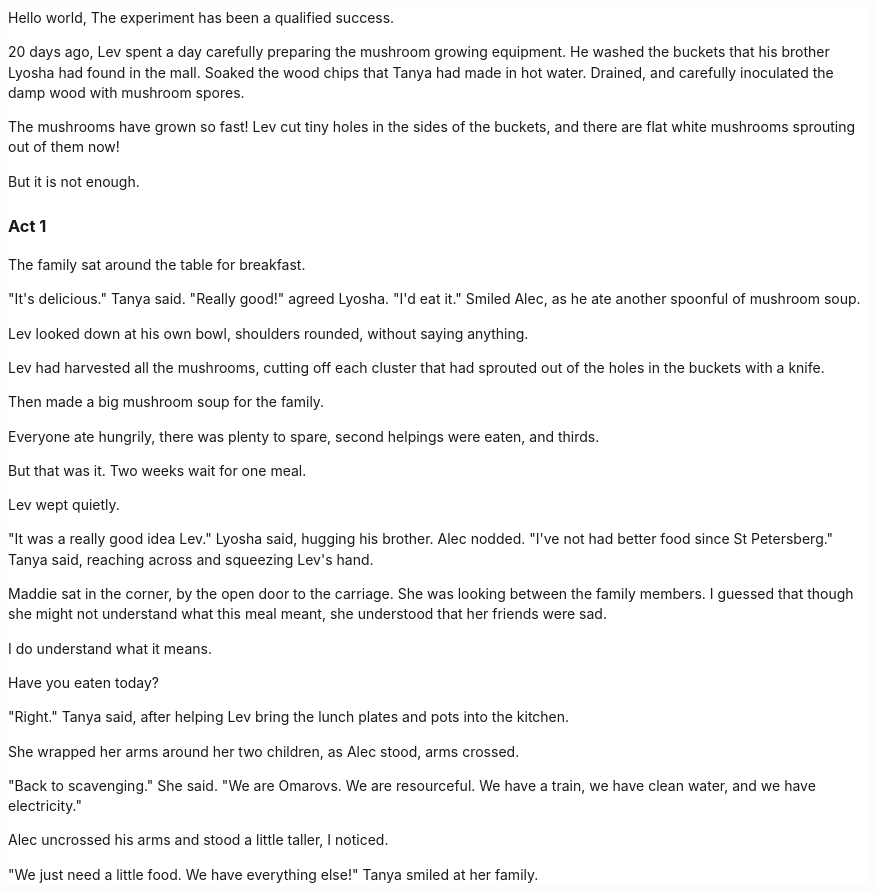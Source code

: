Hello world, The experiment has been a qualified success.

20 days ago, Lev spent a day carefully preparing the mushroom growing equipment. 
He washed the buckets that his brother Lyosha had found in the mall. 
Soaked the wood chips that Tanya had made in hot water. 
Drained, and carefully inoculated the damp wood with mushroom spores.

The mushrooms have grown so fast! 
Lev cut tiny holes in the sides of the buckets, and there are flat white mushrooms sprouting out of them now!

But it is not enough.

### Act 1

The family sat around the table for breakfast.

"It's delicious." Tanya said. 
"Really good!" agreed Lyosha. 
"I'd eat it." Smiled Alec, as he ate another spoonful of mushroom soup.

Lev looked down at his own bowl, shoulders rounded, without saying anything.

Lev had harvested all the mushrooms, cutting off each cluster that had sprouted out of the holes in the buckets with a knife.

Then made a big mushroom soup for the family.

Everyone ate hungrily, there was plenty to spare, second helpings were eaten, and thirds.

But that was it. 
Two weeks wait for one meal.

Lev wept quietly.

"It was a really good idea Lev." Lyosha said, hugging his brother. 
Alec nodded. 
"I've not had better food since St Petersberg." Tanya said, reaching across and squeezing Lev's hand.

Maddie sat in the corner, by the open door to the carriage. 
She was looking between the family members. 
I guessed that though she might not understand what this meal meant, she understood that her friends were sad.

I do understand what it means.

Have you eaten today?

"Right." Tanya said, after helping Lev bring the lunch plates and pots into the kitchen.

She wrapped her arms around her two children, as Alec stood, arms crossed.

"Back to scavenging." She said. 
"We are Omarovs. We are resourceful. 
We have a train, we have clean water, and we have electricity."

Alec uncrossed his arms and stood a little taller, I noticed.

"We just need a little food. We have everything else!" Tanya smiled at her family.
